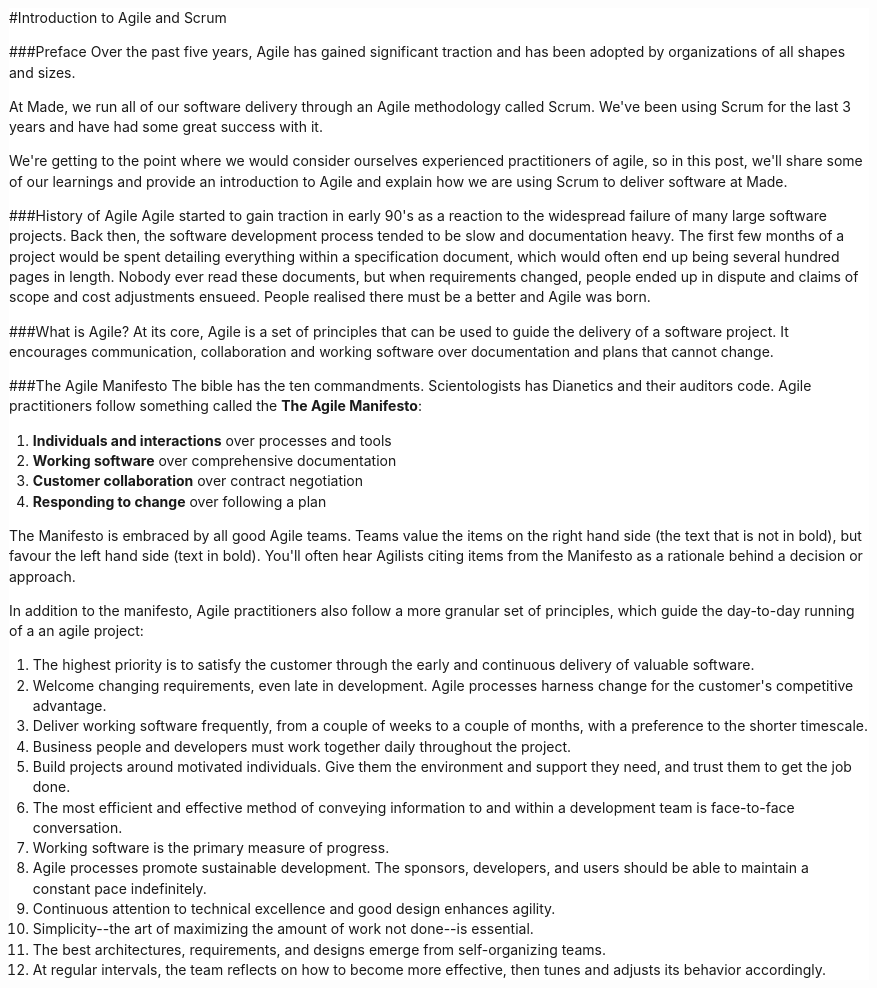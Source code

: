#Introduction to Agile and Scrum

###Preface
Over the past five years, Agile has gained significant traction and has been adopted by organizations of all shapes and sizes.

At Made, we run all of our software delivery through an Agile methodology called Scrum. We've been using Scrum for the last 3 years and have had some great success with it.

We're getting to the point where we would consider ourselves experienced practitioners of agile, so in this post, we'll share some of our learnings and provide an introduction to Agile and explain how we are using Scrum to deliver software at Made.

###History of Agile
Agile started to gain traction in early 90's as a reaction to the widespread failure of many large software projects. Back then, the software development process tended to be slow and documentation heavy. The first few months of a project would be spent detailing everything within a specification document, which would often end up being several hundred pages in length. Nobody ever read these documents, but when requirements changed, people ended up in dispute and claims of scope and cost adjustments ensueed. People realised there must be a better and Agile was born.

###What is Agile?
At its core, Agile is a set of principles that can be used to guide the delivery of a software project. It encourages communication, collaboration and working software over documentation and plans that cannot change.

###The Agile Manifesto
The bible has the ten commandments. Scientologists has Dianetics and their auditors code. Agile practitioners follow something called the **The Agile Manifesto**:

1. **Individuals and interactions** over processes and tools
2. **Working software** over comprehensive documentation
3. **Customer collaboration** over contract negotiation
4. **Responding to change** over following a plan

The Manifesto is embraced by all good Agile teams. Teams value the items on the right hand side (the text that is not in bold), but favour the left hand side (text in bold). You'll often hear Agilists citing items from the Manifesto as a rationale behind a decision or approach.

In addition to the manifesto, Agile practitioners also follow a more granular set of principles, which guide the day-to-day running of a an agile project:

1. The highest priority is to satisfy the customer through the early and continuous delivery of valuable software.
2. Welcome changing requirements, even late in development. Agile processes harness change for the customer's competitive advantage.
3. Deliver working software frequently, from a couple of weeks to a couple of months, with a preference to the shorter timescale.
4. Business people and developers must work together daily throughout the project.
5. Build projects around motivated individuals. Give them the environment and support they need, and trust them to get the job done.
6. The most efficient and effective method of conveying information to and within a development team is face-to-face conversation.
7. Working software is the primary measure of progress.
8. Agile processes promote sustainable development. The sponsors, developers, and users should be able to maintain a constant pace indefinitely.
9. Continuous attention to technical excellence and good design enhances agility.
10. Simplicity--the art of maximizing the amount of work not done--is essential.
11. The best architectures, requirements, and designs emerge from self-organizing teams.
12. At regular intervals, the team reflects on how to become more effective, then tunes and adjusts its behavior accordingly.
